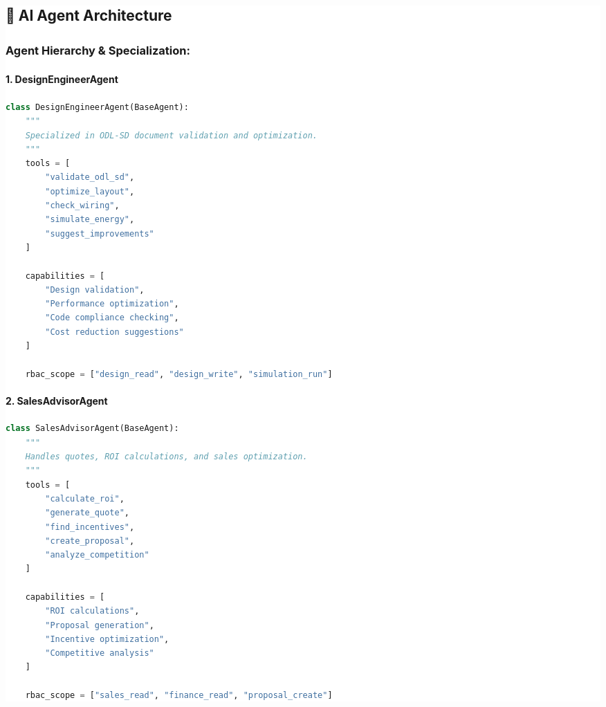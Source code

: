 
## 🧠 **AI Agent Architecture**

### **Agent Hierarchy & Specialization:**

#### **1. DesignEngineerAgent**
```python
class DesignEngineerAgent(BaseAgent):
    """
    Specialized in ODL-SD document validation and optimization.
    """
    tools = [
        "validate_odl_sd",
        "optimize_layout", 
        "check_wiring",
        "simulate_energy",
        "suggest_improvements"
    ]
    
    capabilities = [
        "Design validation",
        "Performance optimization", 
        "Code compliance checking",
        "Cost reduction suggestions"
    ]
    
    rbac_scope = ["design_read", "design_write", "simulation_run"]
```

#### **2. SalesAdvisorAgent**
```python
class SalesAdvisorAgent(BaseAgent):
    """
    Handles quotes, ROI calculations, and sales optimization.
    """
    tools = [
        "calculate_roi",
        "generate_quote",
        "find_incentives",
        "create_proposal",
        "analyze_competition"
    ]
    
    capabilities = [
        "ROI calculations",
        "Proposal generation",
        "Incentive optimization",
        "Competitive analysis"
    ]
    
    rbac_scope = ["sales_read", "finance_read", "proposal_create"]
```
